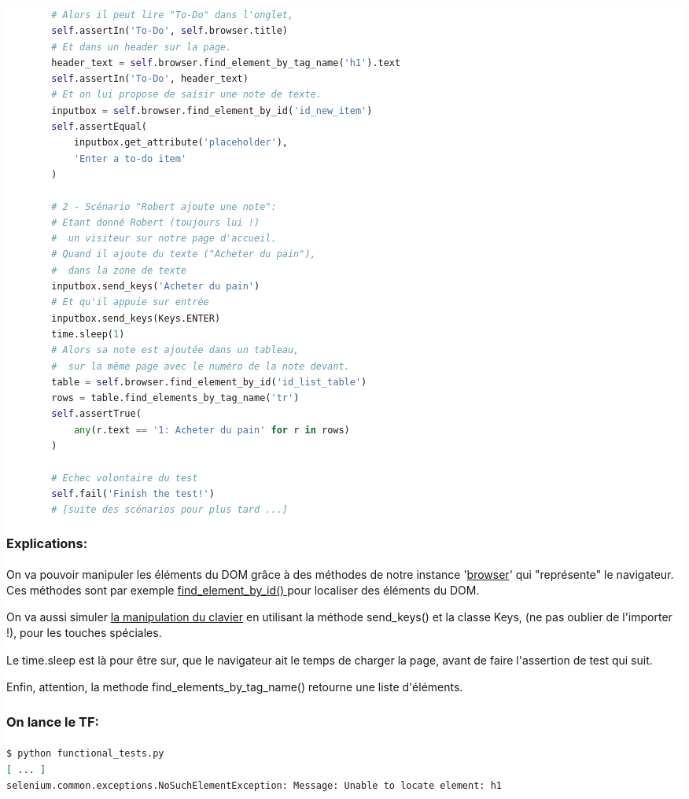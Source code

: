 ```python
        # Alors il peut lire "To-Do" dans l'onglet,        
        self.assertIn('To-Do', self.browser.title)
        # Et dans un header sur la page.
        header_text = self.browser.find_element_by_tag_name('h1').text
        self.assertIn('To-Do', header_text)
        # Et on lui propose de saisir une note de texte.
        inputbox = self.browser.find_element_by_id('id_new_item')
        self.assertEqual(
            inputbox.get_attribute('placeholder'),
            'Enter a to-do item'
        )

        # 2 - Scénario "Robert ajoute une note":
        # Etant donné Robert (toujours lui !)
        #  un visiteur sur notre page d'accueil.
        # Quand il ajoute du texte ("Acheter du pain"), 
        #  dans la zone de texte
        inputbox.send_keys('Acheter du pain')
        # Et qu'il appuie sur entrée
        inputbox.send_keys(Keys.ENTER)
        time.sleep(1)
        # Alors sa note est ajoutée dans un tableau,
        #  sur la même page avec le numéro de la note devant.
        table = self.browser.find_element_by_id('id_list_table')
        rows = table.find_elements_by_tag_name('tr')
        self.assertTrue(
            any(r.text == '1: Acheter du pain' for r in rows)
        )
        
        # Echec volontaire du test
        self.fail('Finish the test!')
        # [suite des scénarios pour plus tard ...]
```
### Explications:  

On va pouvoir manipuler les éléments du DOM grâce à des méthodes de notre instance '[browser](https://www.selenium.dev/documentation/fr/webdriver/)' qui "représente" le navigateur. Ces méthodes sont par exemple [find_element_by_id()
](https://www.selenium.dev/documentation/fr/getting_started_with_webdriver/locating_elements/) pour localiser des éléments du DOM.

On va aussi simuler [la manipulation du clavier](https://www.selenium.dev/documentation/fr/webdriver/keyboard/) en utilisant la méthode send_keys() et la classe Keys, (ne pas oublier de l'importer !), pour les touches spéciales.

Le time.sleep est là pour être sur, que le navigateur ait le temps de charger la page, avant de faire l'assertion de test qui suit.

Enfin, attention, la methode find_elements_by_tag_name() retourne une liste d'éléments.

### On lance le TF: 
```bash
$ python functional_tests.py 
[ ... ]
selenium.common.exceptions.NoSuchElementException: Message: Unable to locate element: h1
```
